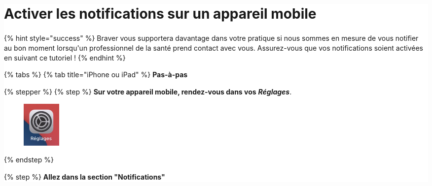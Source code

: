 # Activer les notifications sur un appareil mobile

{% hint style="success" %}
Braver vous supportera davantage dans votre pratique si nous sommes en mesure de vous notifier au bon moment lorsqu'un professionnel de la santé prend contact avec vous. Assurez-vous que vos notifications soient activées en suivant ce tutoriel !
{% endhint %}

{% tabs %}
{% tab title="iPhone ou iPad" %}
**Pas-à-pas**

{% stepper %}
{% step %}
**Sur votre appareil mobile, rendez-vous dans vos** _**Réglages**_.

<div align="left"><figure><img src="../../.gitbook/assets/Activer les notifications sur appareils mobiles iOS - Step 1.jpeg" alt="" width="72"><figcaption></figcaption></figure></div>
{% endstep %}

{% step %}
**Allez dans la section "Notifications"**
